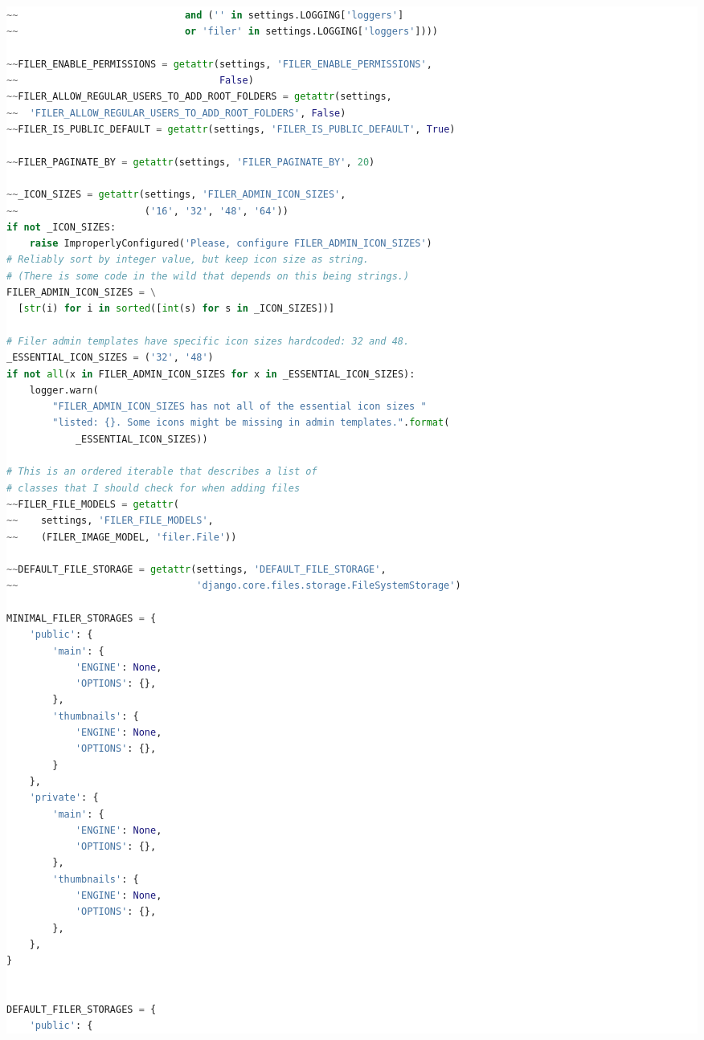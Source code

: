 ```python
~~                             and ('' in settings.LOGGING['loggers']
~~                             or 'filer' in settings.LOGGING['loggers'])))

~~FILER_ENABLE_PERMISSIONS = getattr(settings, 'FILER_ENABLE_PERMISSIONS', 
~~                                   False)
~~FILER_ALLOW_REGULAR_USERS_TO_ADD_ROOT_FOLDERS = getattr(settings, 
~~  'FILER_ALLOW_REGULAR_USERS_TO_ADD_ROOT_FOLDERS', False)
~~FILER_IS_PUBLIC_DEFAULT = getattr(settings, 'FILER_IS_PUBLIC_DEFAULT', True)

~~FILER_PAGINATE_BY = getattr(settings, 'FILER_PAGINATE_BY', 20)

~~_ICON_SIZES = getattr(settings, 'FILER_ADMIN_ICON_SIZES', 
~~                      ('16', '32', '48', '64'))
if not _ICON_SIZES:
    raise ImproperlyConfigured('Please, configure FILER_ADMIN_ICON_SIZES')
# Reliably sort by integer value, but keep icon size as string.
# (There is some code in the wild that depends on this being strings.)
FILER_ADMIN_ICON_SIZES = \
  [str(i) for i in sorted([int(s) for s in _ICON_SIZES])]

# Filer admin templates have specific icon sizes hardcoded: 32 and 48.
_ESSENTIAL_ICON_SIZES = ('32', '48')
if not all(x in FILER_ADMIN_ICON_SIZES for x in _ESSENTIAL_ICON_SIZES):
    logger.warn(
        "FILER_ADMIN_ICON_SIZES has not all of the essential icon sizes "
        "listed: {}. Some icons might be missing in admin templates.".format(
            _ESSENTIAL_ICON_SIZES))

# This is an ordered iterable that describes a list of
# classes that I should check for when adding files
~~FILER_FILE_MODELS = getattr(
~~    settings, 'FILER_FILE_MODELS',
~~    (FILER_IMAGE_MODEL, 'filer.File'))

~~DEFAULT_FILE_STORAGE = getattr(settings, 'DEFAULT_FILE_STORAGE', 
~~                               'django.core.files.storage.FileSystemStorage')

MINIMAL_FILER_STORAGES = {
    'public': {
        'main': {
            'ENGINE': None,
            'OPTIONS': {},
        },
        'thumbnails': {
            'ENGINE': None,
            'OPTIONS': {},
        }
    },
    'private': {
        'main': {
            'ENGINE': None,
            'OPTIONS': {},
        },
        'thumbnails': {
            'ENGINE': None,
            'OPTIONS': {},
        },
    },
}


DEFAULT_FILER_STORAGES = {
    'public': {
```